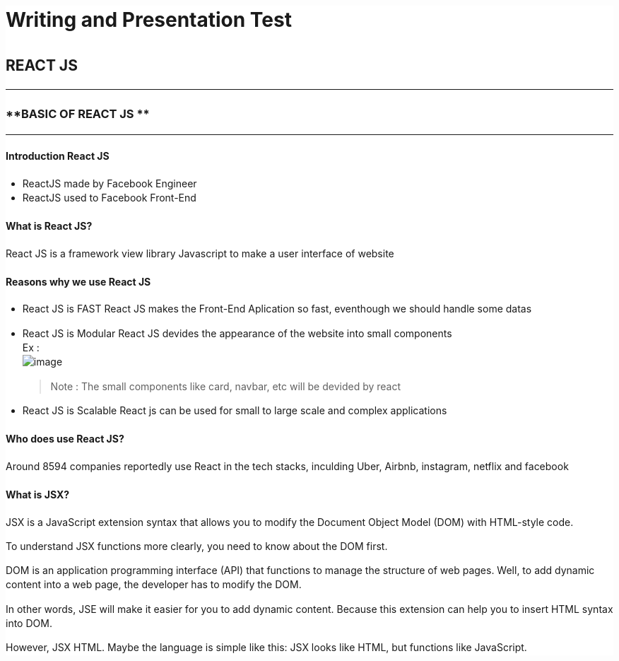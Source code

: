 # **Writing and Presentation Test**

## **REACT JS**

---

### **BASIC OF REACT JS **

---

#### Introduction React JS

- ReactJS made by Facebook Engineer
- ReactJS used to Facebook Front-End

#### What is React JS?

React JS is a framework view library Javascript to make a user interface of website

#### Reasons why we use React JS

- React JS is FAST
  React JS makes the Front-End Aplication so fast, eventhough we should handle some datas
- React JS is Modular
  React JS devides the appearance of the website into small components <br>
  Ex : <br>
  ![image](https://user-images.githubusercontent.com/82355658/198838700-656bce41-c327-4f17-a0b2-1328eaf30154.png)

  > Note : The small components like card, navbar, etc will be devided by react

- React JS is Scalable
  React js can be used for small to large scale and complex applications

#### Who does use React JS?

Around 8594 companies reportedly use React in the tech stacks, inculding Uber, Airbnb, instagram, netflix and facebook

#### What is JSX?

JSX is a JavaScript extension syntax that allows you to modify the Document Object Model (DOM) with HTML-style code.

To understand JSX functions more clearly, you need to know about the DOM first.

DOM is an application programming interface (API) that functions to manage the structure of web pages. Well, to add dynamic content into a web page, the developer has to modify the DOM.

In other words, JSE will make it easier for you to add dynamic content. Because this extension can help you to insert HTML syntax into DOM.

However, JSX HTML. Maybe the language is simple like this: JSX looks like HTML, but functions like JavaScript.
